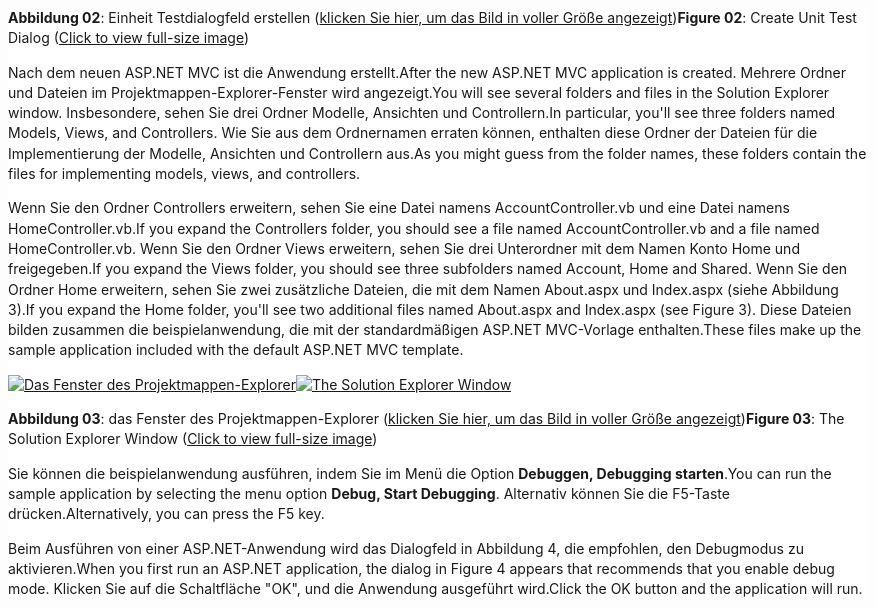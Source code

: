 <span data-ttu-id="e575f-124">**Abbildung 02**: Einheit Testdialogfeld erstellen ([klicken Sie hier, um das Bild in voller Größe angezeigt](understanding-models-views-and-controllers-vb/_static/image4.png))</span><span class="sxs-lookup"><span data-stu-id="e575f-124">**Figure 02**: Create Unit Test Dialog ([Click to view full-size image](understanding-models-views-and-controllers-vb/_static/image4.png))</span></span>


<span data-ttu-id="e575f-125">Nach dem neuen ASP.NET MVC ist die Anwendung erstellt.</span><span class="sxs-lookup"><span data-stu-id="e575f-125">After the new ASP.NET MVC application is created.</span></span> <span data-ttu-id="e575f-126">Mehrere Ordner und Dateien im Projektmappen-Explorer-Fenster wird angezeigt.</span><span class="sxs-lookup"><span data-stu-id="e575f-126">You will see several folders and files in the Solution Explorer window.</span></span> <span data-ttu-id="e575f-127">Insbesondere, sehen Sie drei Ordner Modelle, Ansichten und Controllern.</span><span class="sxs-lookup"><span data-stu-id="e575f-127">In particular, you'll see three folders named Models, Views, and Controllers.</span></span> <span data-ttu-id="e575f-128">Wie Sie aus dem Ordnernamen erraten können, enthalten diese Ordner der Dateien für die Implementierung der Modelle, Ansichten und Controllern aus.</span><span class="sxs-lookup"><span data-stu-id="e575f-128">As you might guess from the folder names, these folders contain the files for implementing models, views, and controllers.</span></span>

<span data-ttu-id="e575f-129">Wenn Sie den Ordner Controllers erweitern, sehen Sie eine Datei namens AccountController.vb und eine Datei namens HomeController.vb.</span><span class="sxs-lookup"><span data-stu-id="e575f-129">If you expand the Controllers folder, you should see a file named AccountController.vb and a file named HomeController.vb.</span></span> <span data-ttu-id="e575f-130">Wenn Sie den Ordner Views erweitern, sehen Sie drei Unterordner mit dem Namen Konto Home und freigegeben.</span><span class="sxs-lookup"><span data-stu-id="e575f-130">If you expand the Views folder, you should see three subfolders named Account, Home and Shared.</span></span> <span data-ttu-id="e575f-131">Wenn Sie den Ordner Home erweitern, sehen Sie zwei zusätzliche Dateien, die mit dem Namen About.aspx und Index.aspx (siehe Abbildung 3).</span><span class="sxs-lookup"><span data-stu-id="e575f-131">If you expand the Home folder, you'll see two additional files named About.aspx and Index.aspx (see Figure 3).</span></span> <span data-ttu-id="e575f-132">Diese Dateien bilden zusammen die beispielanwendung, die mit der standardmäßigen ASP.NET MVC-Vorlage enthalten.</span><span class="sxs-lookup"><span data-stu-id="e575f-132">These files make up the sample application included with the default ASP.NET MVC template.</span></span>


<span data-ttu-id="e575f-133">[![Das Fenster des Projektmappen-Explorer](understanding-models-views-and-controllers-vb/_static/image3.jpg)](understanding-models-views-and-controllers-vb/_static/image5.png)</span><span class="sxs-lookup"><span data-stu-id="e575f-133">[![The Solution Explorer Window](understanding-models-views-and-controllers-vb/_static/image3.jpg)](understanding-models-views-and-controllers-vb/_static/image5.png)</span></span>

<span data-ttu-id="e575f-134">**Abbildung 03**: das Fenster des Projektmappen-Explorer ([klicken Sie hier, um das Bild in voller Größe angezeigt](understanding-models-views-and-controllers-vb/_static/image6.png))</span><span class="sxs-lookup"><span data-stu-id="e575f-134">**Figure 03**: The Solution Explorer Window ([Click to view full-size image](understanding-models-views-and-controllers-vb/_static/image6.png))</span></span>


<span data-ttu-id="e575f-135">Sie können die beispielanwendung ausführen, indem Sie im Menü die Option **Debuggen, Debugging starten**.</span><span class="sxs-lookup"><span data-stu-id="e575f-135">You can run the sample application by selecting the menu option **Debug, Start Debugging**.</span></span> <span data-ttu-id="e575f-136">Alternativ können Sie die F5-Taste drücken.</span><span class="sxs-lookup"><span data-stu-id="e575f-136">Alternatively, you can press the F5 key.</span></span>

<span data-ttu-id="e575f-137">Beim Ausführen von einer ASP.NET-Anwendung wird das Dialogfeld in Abbildung 4, die empfohlen, den Debugmodus zu aktivieren.</span><span class="sxs-lookup"><span data-stu-id="e575f-137">When you first run an ASP.NET application, the dialog in Figure 4 appears that recommends that you enable debug mode.</span></span> <span data-ttu-id="e575f-138">Klicken Sie auf die Schaltfläche "OK", und die Anwendung ausgeführt wird.</span><span class="sxs-lookup"><span data-stu-id="e575f-138">Click the OK button and the application will run.</span></span>
